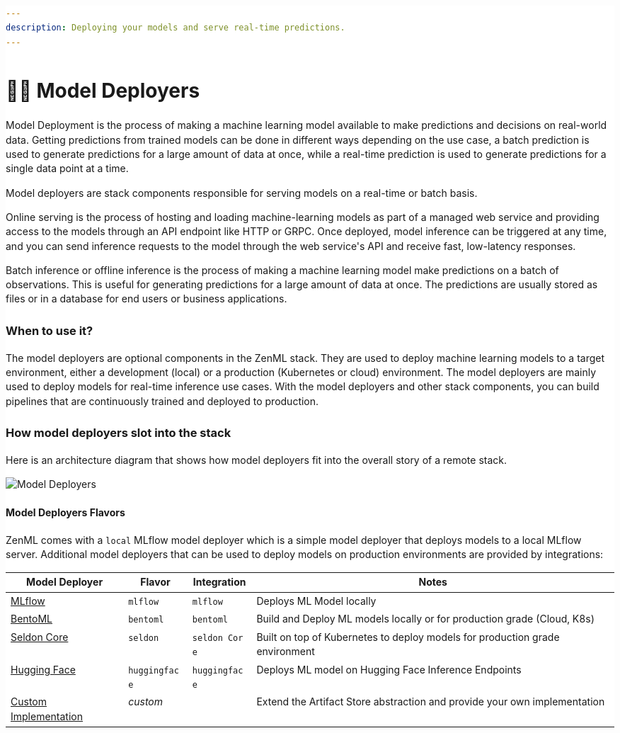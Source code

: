 ```yaml
---
description: Deploying your models and serve real-time predictions.
---
```


# 🏃‍♀️ Model Deployers

Model Deployment is the process of making a machine learning model available to make predictions and decisions on real-world data. Getting predictions from trained models can be done in different ways depending on the use case, a batch prediction is used to generate predictions for a large amount of data at once, while a real-time prediction is used to generate predictions for a single data point at a time.

Model deployers are stack components responsible for serving models on a real-time or batch basis.

Online serving is the process of hosting and loading machine-learning models as part of a managed web service and providing access to the models through an API endpoint like HTTP or GRPC. Once deployed, model inference can be triggered at any time, and you can send inference requests to the model through the web service's API and receive fast, low-latency responses.

Batch inference or offline inference is the process of making a machine learning model make predictions on a batch of observations. This is useful for generating predictions for a large amount of data at once. The predictions are usually stored as files or in a database for end users or business applications.

### When to use it?

The model deployers are optional components in the ZenML stack. They are used to deploy machine learning models to a target environment, either a development (local) or a production (Kubernetes or cloud) environment. The model deployers are mainly used to deploy models for real-time inference use cases. With the model deployers and other stack components, you can build pipelines that are continuously trained and deployed to production.

### How model deployers slot into the stack

Here is an architecture diagram that shows how model deployers fit into the overall story of a remote stack.

![Model Deployers](../../.gitbook/assets/Remote\_with\_deployer.png)

#### Model Deployers Flavors

ZenML comes with a `local` MLflow model deployer which is a simple model deployer that deploys models to a local MLflow server. Additional model deployers that can be used to deploy models on production environments are provided by integrations:

| Model Deployer                     | Flavor        | Integration   | Notes                                                                        |
| ---------------------------------- | ------------- | ------------- | ---------------------------------------------------------------------------- |
| [MLflow](mlflow.md)                | `mlflow`      | `mlflow`      | Deploys ML Model locally                                                     |
| [BentoML](bentoml.md)              | `bentoml`     | `bentoml`     | Build and Deploy ML models locally or for production grade (Cloud, K8s)      |
| [Seldon Core](seldon.md)           | `seldon`      | `seldon Core` | Built on top of Kubernetes to deploy models for production grade environment |
| [Hugging Face](huggingface.md)     | `huggingface` | `huggingface` | Deploys ML model on Hugging Face Inference Endpoints                         |
| [Custom Implementation](custom.md) | _custom_      |               | Extend the Artifact Store abstraction and provide your own implementation    |
